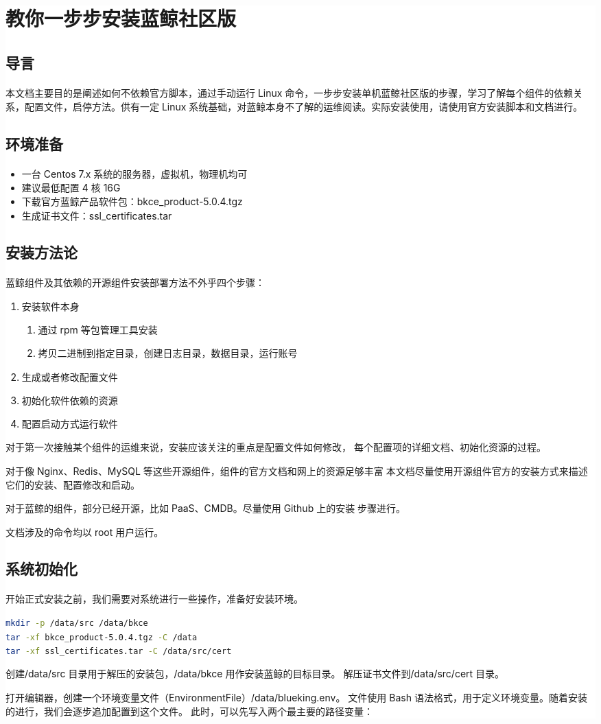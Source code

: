 # 教你一步步安装蓝鲸社区版

## 导言

本文档主要目的是阐述如何不依赖官方脚本，通过手动运行 Linux 命令，一步步安装单机蓝鲸社区版的步骤，学习了解每个组件的依赖关系，配置文件，启停方法。供有一定 Linux 系统基础，对蓝鲸本身不了解的运维阅读。实际安装使用，请使用官方安装脚本和文档进行。

## 环境准备

- 一台 Centos 7.x 系统的服务器，虚拟机，物理机均可
- 建议最低配置 4 核 16G
- 下载官方蓝鲸产品软件包：bkce_product-5.0.4.tgz
- 生成证书文件：ssl_certificates.tar

## 安装方法论

蓝鲸组件及其依赖的开源组件安装部署方法不外乎四个步骤：

1. 安装软件本身

   1. 通过 rpm 等包管理工具安装

   2. 拷贝二进制到指定目录，创建日志目录，数据目录，运行账号

2. 生成或者修改配置文件
3. 初始化软件依赖的资源
4. 配置启动方式运行软件

对于第一次接触某个组件的运维来说，安装应该关注的重点是配置文件如何修改，
每个配置项的详细文档、初始化资源的过程。

对于像 Nginx、Redis、MySQL 等这些开源组件，组件的官方文档和网上的资源足够丰富
本文档尽量使用开源组件官方的安装方式来描述它们的安装、配置修改和启动。

对于蓝鲸的组件，部分已经开源，比如 PaaS、CMDB。尽量使用 Github 上的安装
步骤进行。

文档涉及的命令均以 root 用户运行。

## 系统初始化

开始正式安装之前，我们需要对系统进行一些操作，准备好安装环境。

```bash
mkdir -p /data/src /data/bkce
tar -xf bkce_product-5.0.4.tgz -C /data
tar -xf ssl_certificates.tar -C /data/src/cert
```

创建/data/src 目录用于解压的安装包，/data/bkce 用作安装蓝鲸的目标目录。
解压证书文件到/data/src/cert 目录。

打开编辑器，创建一个环境变量文件（EnvironmentFile）/data/blueking.env。
文件使用 Bash 语法格式，用于定义环境变量。随着安装的进行，我们会逐步追加配置到这个文件。
此时，可以先写入两个最主要的路径变量：
